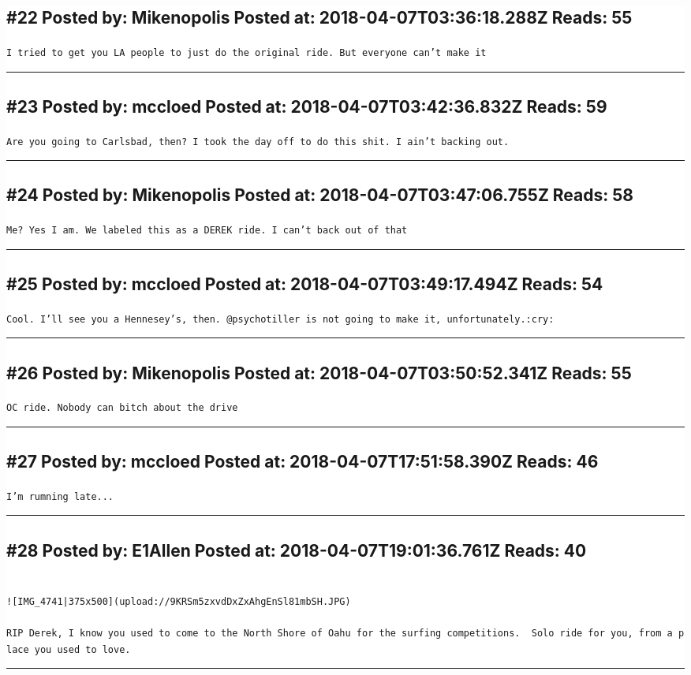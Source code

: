## \#22 Posted by: Mikenopolis Posted at: 2018-04-07T03:36:18.288Z Reads: 55

```
I tried to get you LA people to just do the original ride. But everyone can’t make it
```

---
## \#23 Posted by: mccloed Posted at: 2018-04-07T03:42:36.832Z Reads: 59

```
Are you going to Carlsbad, then? I took the day off to do this shit. I ain’t backing out.
```

---
## \#24 Posted by: Mikenopolis Posted at: 2018-04-07T03:47:06.755Z Reads: 58

```
Me? Yes I am. We labeled this as a DEREK ride. I can’t back out of that
```

---
## \#25 Posted by: mccloed Posted at: 2018-04-07T03:49:17.494Z Reads: 54

```
Cool. I’ll see you a Hennesey’s, then. @psychotiller is not going to make it, unfortunately.:cry:
```

---
## \#26 Posted by: Mikenopolis Posted at: 2018-04-07T03:50:52.341Z Reads: 55

```
OC ride. Nobody can bitch about the drive
```

---
## \#27 Posted by: mccloed Posted at: 2018-04-07T17:51:58.390Z Reads: 46

```
I’m rumning late...
```

---
## \#28 Posted by: E1Allen Posted at: 2018-04-07T19:01:36.761Z Reads: 40

```

![IMG_4741|375x500](upload://9KRSm5zxvdDxZxAhgEnSl81mbSH.JPG)

RIP Derek, I know you used to come to the North Shore of Oahu for the surfing competitions.  Solo ride for you, from a place you used to love.
```

---
